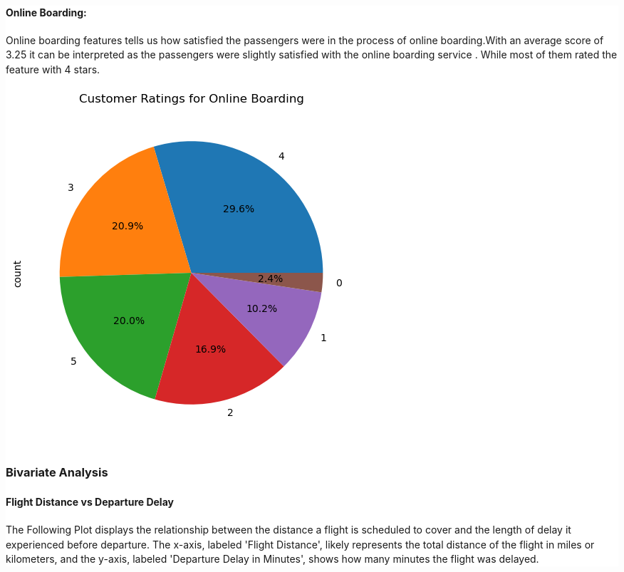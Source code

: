 #### Online Boarding:
Online boarding features tells us how satisfied the passengers were in the process of online boarding.With an average score of 3.25 it can be interpreted as the passengers were slightly satisfied with the online boarding service . While most of them rated the feature with 4 stars.

![Alt text](EDA_Images/6.png "Optional title")

### Bivariate Analysis
#### Flight Distance vs Departure Delay
The Following Plot displays the relationship between the distance a flight is scheduled to cover and the length of delay it experienced before departure. The x-axis, labeled 'Flight Distance', likely represents the total distance of the flight in miles or kilometers, and the y-axis, labeled 'Departure Delay in Minutes', shows how many minutes the flight was delayed.
